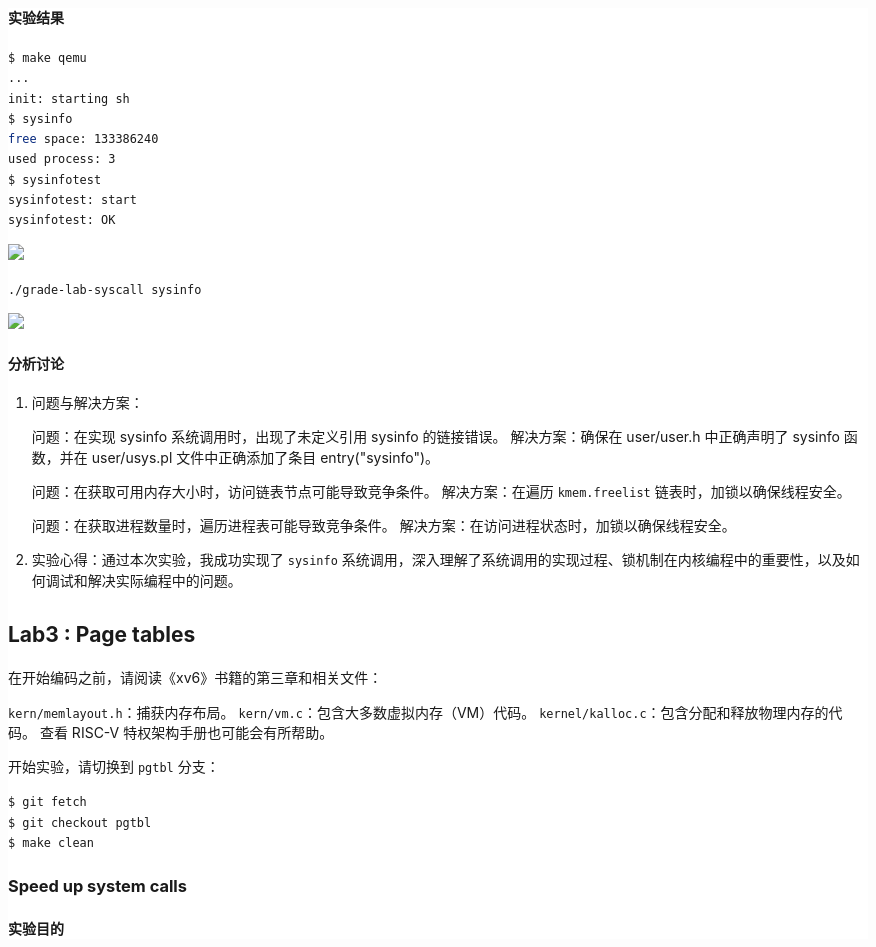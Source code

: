 
#### 实验结果

```bash
$ make qemu
...
init: starting sh
$ sysinfo
free space: 133386240
used process: 3
$ sysinfotest
sysinfotest: start
sysinfotest: OK
```
![](../Xv6_Lab_Report_2022/src/Lab2-sysinfo-6.jpg)

```bash
./grade-lab-syscall sysinfo
```
![](../Xv6_Lab_Report_2022/src/Lab2-sysinfo-7.jpg)

#### 分析讨论

1. 问题与解决方案：

    问题：在实现 sysinfo 系统调用时，出现了未定义引用 sysinfo 的链接错误。
    解决方案：确保在 user/user.h 中正确声明了 sysinfo 函数，并在 user/usys.pl 文件中正确添加了条目 entry("sysinfo")。

    问题：在获取可用内存大小时，访问链表节点可能导致竞争条件。
    解决方案：在遍历 `kmem.freelist` 链表时，加锁以确保线程安全。

    问题：在获取进程数量时，遍历进程表可能导致竞争条件。
    解决方案：在访问进程状态时，加锁以确保线程安全。
2. 实验心得：通过本次实验，我成功实现了 `sysinfo` 系统调用，深入理解了系统调用的实现过程、锁机制在内核编程中的重要性，以及如何调试和解决实际编程中的问题。

## Lab3 : Page tables

在开始编码之前，请阅读《xv6》书籍的第三章和相关文件：

`kern/memlayout.h`：捕获内存布局。
`kern/vm.c`：包含大多数虚拟内存（VM）代码。
`kernel/kalloc.c`：包含分配和释放物理内存的代码。
查看 RISC-V 特权架构手册也可能会有所帮助。

开始实验，请切换到 `pgtbl` 分支：

```bash
$ git fetch
$ git checkout pgtbl
$ make clean
```
### Speed up system calls 

#### 实验目的
